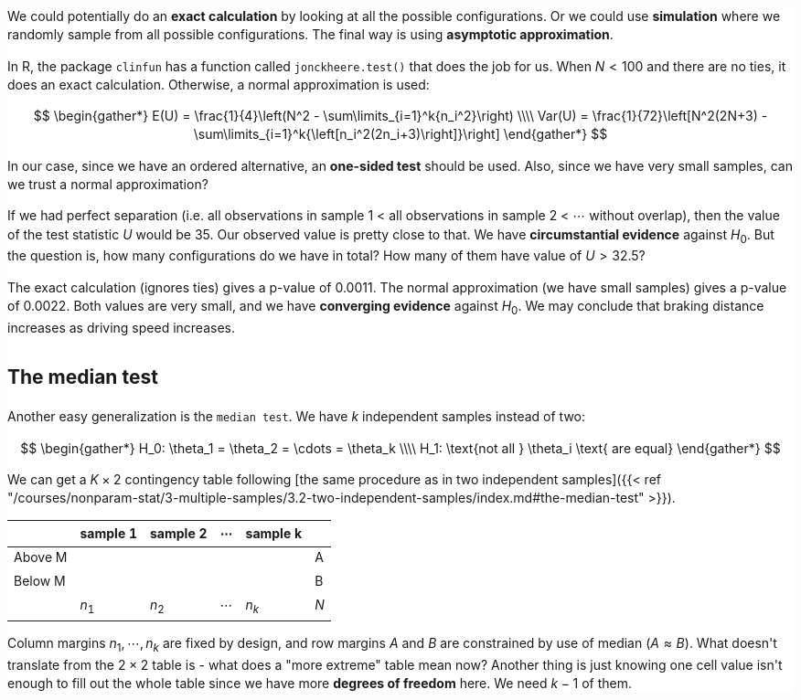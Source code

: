 We could potentially do an **exact calculation** by looking at all the possible configurations. Or we could use **simulation** where we randomly sample from all possible configurations. The final way is using **asymptotic approximation**.

In R, the package `clinfun` has a function called `jonckheere.test()` that does the job for us. When $N < 100$ and there are no ties, it does an exact calculation. Otherwise, a normal approximation is used:

$$
\begin{gather*}
    E(U) = \frac{1}{4}\left(N^2 - \sum\limits_{i=1}^k{n_i^2}\right) \\\\
    Var(U) = \frac{1}{72}\left[N^2(2N+3) - \sum\limits_{i=1}^k{\left[n_i^2(2n_i+3)\right]}\right]
\end{gather*}
$$


In our case, since we have an ordered alternative, an **one-sided test** should be used. Also, since we have very small samples, can we trust a normal approximation?

If we had perfect separation (i.e. all observations in sample $1$ < all observations in sample $2$ < $\cdots$ without overlap), then the value of the test statistic $U$ would be $35$. Our observed value is pretty close to that. We have **circumstantial evidence** against $H_0$. But the question is, how many configurations do we have in total? How many of them have value of $U > 32.5$?

The exact calculation (ignores ties) gives a p-value of 0.0011. The normal approximation (we have small samples) gives a p-value of 0.0022. Both values are very small, and we have **converging evidence** against $H_0$. We may conclude that braking distance increases as driving speed increases.

## The median test

Another easy generalization is the `median test`. We have $k$ independent samples instead of two:

$$
\begin{gather*}
    H_0: \theta_1 = \theta_2 = \cdots = \theta_k \\\\
    H_1: \text{not all } \theta_i \text{ are equal}
\end{gather*}
$$


We can get a $K \times 2$ contingency table following [the same procedure as in two independent samples]({{< ref "/courses/nonparam-stat/3-multiple-samples/3.2-two-independent-samples/index.md#the-median-test" >}}). 

|         | sample 1 | sample 2 | $\cdots$ | sample k |      |
| ------- | -------- | -------- | -------- | -------- | ---- |
| Above M |          |          |          |          | A    |
| Below M |          |          |          |          | B    |
|         | $n_1$    | $n_2$    | $\cdots$ | $n_k$    | $N$  |

Column margins $n_1, \cdots, n_k$ are fixed by design, and row margins $A$ and $B$ are constrained by use of median ($A \approx B$). What doesn't translate from the $2 \times 2$ table is - what does a "more extreme" table mean now? Another thing is just knowing one cell value isn't enough to fill out the whole table since we have more **degrees of freedom** here. We need $k-1$ of them.


[^2]: According to [Wikipedia](https://en.wikipedia.org/wiki/Friedman_test), The Friedman test is similar to the repeated measures ANOVA.
